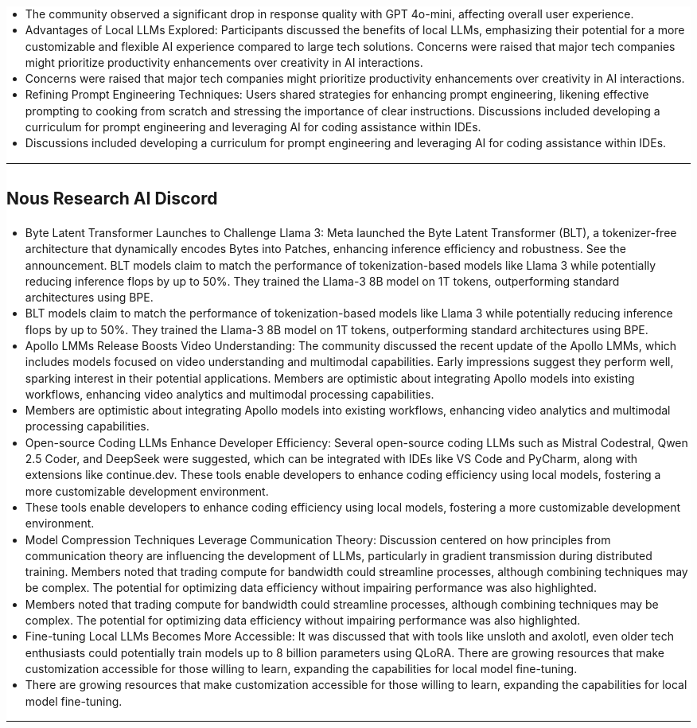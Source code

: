 * The community observed a significant drop in response quality with GPT 4o-mini, affecting overall user experience.
* Advantages of Local LLMs Explored: Participants discussed the benefits of local LLMs, emphasizing their potential for a more customizable and flexible AI experience compared to large tech solutions.
Concerns were raised that major tech companies might prioritize productivity enhancements over creativity in AI interactions.
* Concerns were raised that major tech companies might prioritize productivity enhancements over creativity in AI interactions.
* Refining Prompt Engineering Techniques: Users shared strategies for enhancing prompt engineering, likening effective prompting to cooking from scratch and stressing the importance of clear instructions.
Discussions included developing a curriculum for prompt engineering and leveraging AI for coding assistance within IDEs.
* Discussions included developing a curriculum for prompt engineering and leveraging AI for coding assistance within IDEs.

---

## Nous Research AI Discord

* Byte Latent Transformer Launches to Challenge Llama 3: Meta launched the Byte Latent Transformer (BLT), a tokenizer-free architecture that dynamically encodes Bytes into Patches, enhancing inference efficiency and robustness. See the announcement.
BLT models claim to match the performance of tokenization-based models like Llama 3 while potentially reducing inference flops by up to 50%. They trained the Llama-3 8B model on 1T tokens, outperforming standard architectures using BPE.
* BLT models claim to match the performance of tokenization-based models like Llama 3 while potentially reducing inference flops by up to 50%. They trained the Llama-3 8B model on 1T tokens, outperforming standard architectures using BPE.
* Apollo LMMs Release Boosts Video Understanding: The community discussed the recent update of the Apollo LMMs, which includes models focused on video understanding and multimodal capabilities. Early impressions suggest they perform well, sparking interest in their potential applications.
Members are optimistic about integrating Apollo models into existing workflows, enhancing video analytics and multimodal processing capabilities.
* Members are optimistic about integrating Apollo models into existing workflows, enhancing video analytics and multimodal processing capabilities.
* Open-source Coding LLMs Enhance Developer Efficiency: Several open-source coding LLMs such as Mistral Codestral, Qwen 2.5 Coder, and DeepSeek were suggested, which can be integrated with IDEs like VS Code and PyCharm, along with extensions like continue.dev.
These tools enable developers to enhance coding efficiency using local models, fostering a more customizable development environment.
* These tools enable developers to enhance coding efficiency using local models, fostering a more customizable development environment.
* Model Compression Techniques Leverage Communication Theory: Discussion centered on how principles from communication theory are influencing the development of LLMs, particularly in gradient transmission during distributed training.
Members noted that trading compute for bandwidth could streamline processes, although combining techniques may be complex. The potential for optimizing data efficiency without impairing performance was also highlighted.
* Members noted that trading compute for bandwidth could streamline processes, although combining techniques may be complex. The potential for optimizing data efficiency without impairing performance was also highlighted.
* Fine-tuning Local LLMs Becomes More Accessible: It was discussed that with tools like unsloth and axolotl, even older tech enthusiasts could potentially train models up to 8 billion parameters using QLoRA.
There are growing resources that make customization accessible for those willing to learn, expanding the capabilities for local model fine-tuning.
* There are growing resources that make customization accessible for those willing to learn, expanding the capabilities for local model fine-tuning.

---